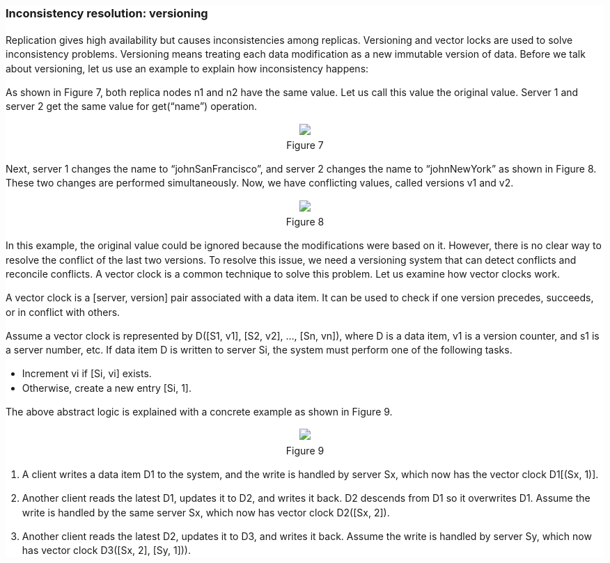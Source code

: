 ### Inconsistency resolution: versioning

Replication gives high availability but causes inconsistencies among replicas. Versioning and vector locks are used to solve inconsistency problems. Versioning means treating each data modification as a new immutable version of data. Before we talk about versioning, let us use an example to explain how inconsistency happens:

As shown in Figure 7, both replica nodes n1 and n2 have the same value. Let us call this value the original value. Server 1 and server 2 get the same value for get(“name”) operation.

<div align='center'>
	<img width='700px' src='/img/sd/sd-c7-f7.svg' />
	<figcaption>Figure 7</figcaption>
</div>

Next, server 1 changes the name to “johnSanFrancisco”, and server 2 changes the name to “johnNewYork” as shown in Figure 8. These two changes are performed simultaneously. Now, we have conflicting values, called versions v1 and v2.

<div align='center'>
	<img width='700px' src='/img/sd/sd-c7-f8.svg' />
	<figcaption>Figure 8</figcaption>
</div>

In this example, the original value could be ignored because the modifications were based on it. However, there is no clear way to resolve the conflict of the last two versions. To resolve this issue, we need a versioning system that can detect conflicts and reconcile conflicts. A vector clock is a common technique to solve this problem. Let us examine how vector clocks work.

A vector clock is a [server, version] pair associated with a data item. It can be used to check if one version precedes, succeeds, or in conflict with others.

Assume a vector clock is represented by D([S1, v1], [S2, v2], …, [Sn, vn]), where D is a data item, v1 is a version counter, and s1 is a server number, etc. If data item D is written to server Si, the system must perform one of the following tasks.

- Increment vi if [Si, vi] exists.
- Otherwise, create a new entry [Si, 1].

The above abstract logic is explained with a concrete example as shown in Figure 9.

<div align='center'>
	<img width='700px' src='/img/sd/sd-c7-f9.svg' />
	<figcaption>Figure 9</figcaption>
</div>

1. A client writes a data item D1 to the system, and the write is handled by server Sx, which now has the vector clock D1[(Sx, 1)].

2. Another client reads the latest D1, updates it to D2, and writes it back. D2 descends from D1 so it overwrites D1. Assume the write is handled by the same server Sx, which now has vector clock D2([Sx, 2]).

3. Another client reads the latest D2, updates it to D3, and writes it back. Assume the write is handled by server Sy, which now has vector clock D3([Sx, 2], [Sy, 1])).
